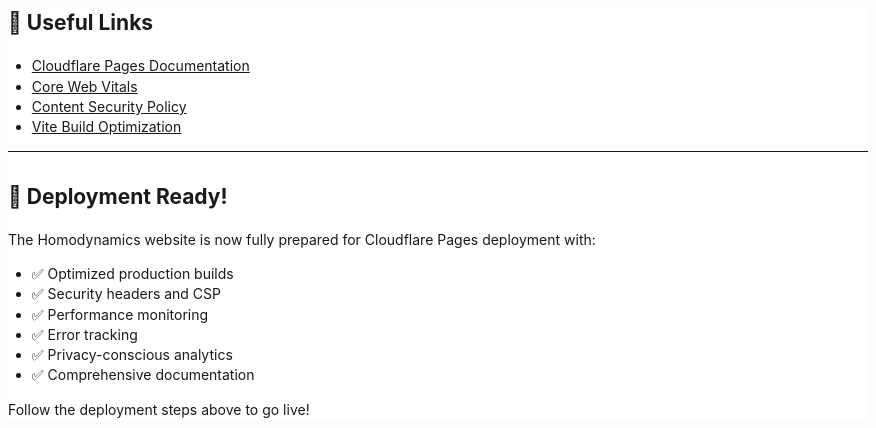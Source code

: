 ## 🔗 Useful Links

- [Cloudflare Pages Documentation](https://developers.cloudflare.com/pages/)
- [Core Web Vitals](https://web.dev/vitals/)
- [Content Security Policy](https://developer.mozilla.org/en-US/docs/Web/HTTP/CSP)
- [Vite Build Optimization](https://vitejs.dev/guide/build.html)

---

## 🎉 Deployment Ready!

The Homodynamics website is now fully prepared for Cloudflare Pages deployment with:
- ✅ Optimized production builds
- ✅ Security headers and CSP
- ✅ Performance monitoring
- ✅ Error tracking
- ✅ Privacy-conscious analytics
- ✅ Comprehensive documentation

Follow the deployment steps above to go live!